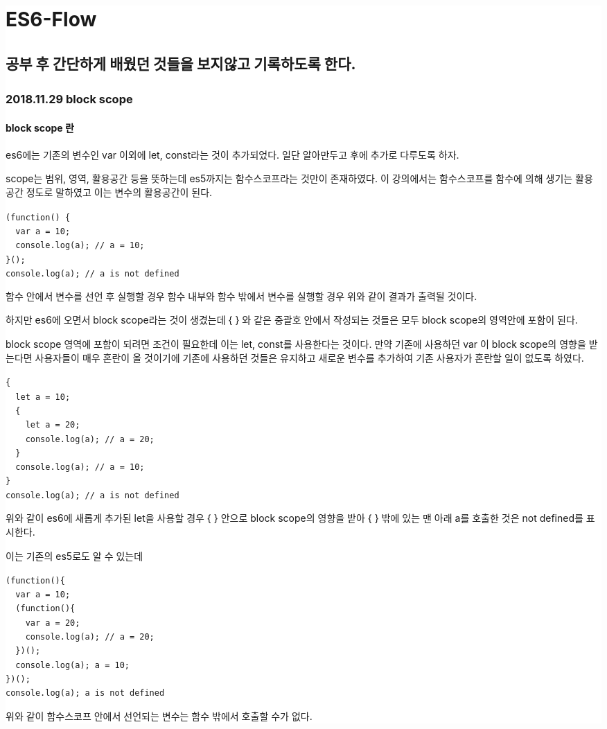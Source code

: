 # ES6-Flow
## 공부 후 간단하게 배웠던 것들을 보지않고 기록하도록 한다.
### 2018.11.29 block scope

#### block scope 란
es6에는 기존의 변수인 var 이외에 let, const라는 것이 추가되었다. 일단 알아만두고 후에 추가로 다루도록 하자.

scope는 범위, 영역, 활용공간 등을 뜻하는데 es5까지는 함수스코프라는 것만이 존재하였다.
이 강의에서는 함수스코프를 함수에 의해 생기는 활용공간 정도로 말하였고 이는 변수의 활용공간이 된다.
```
(function() {
  var a = 10;
  console.log(a); // a = 10;
}();
console.log(a); // a is not defined
```
함수 안에서 변수를 선언 후 실행할 경우 함수 내부와 함수 밖에서 변수를 실행할 경우 
위와 같이 결과가 출력될 것이다.

하지만 es6에 오면서 block scope라는 것이 생겼는데 { } 와 같은 중괄호 안에서 작성되는 것들은
모두 block scope의 영역안에 포함이 된다.

block scope 영역에 포함이 되려면 조건이 필요한데 이는 let, const를 사용한다는 것이다.
만약 기존에 사용하던 var 이 block scope의 영향을 받는다면 사용자들이 매우 혼란이 올 것이기에
기존에 사용하던 것들은 유지하고 새로운 변수를 추가하여 기존 사용자가 혼란할 일이 없도록 하였다.

```
{
  let a = 10;
  {
    let a = 20;
    console.log(a); // a = 20;
  }
  console.log(a); // a = 10;
}
console.log(a); // a is not defined
```

위와 같이 es6에 새롭게 추가된 let을 사용할 경우 { } 안으로 block scope의 영향을 받아 { } 밖에 있는
맨 아래 a를 호출한 것은 not defined를 표시한다.

이는 기존의 es5로도 알 수 있는데
```
(function(){
  var a = 10;
  (function(){
    var a = 20;
    console.log(a); // a = 20;
  })();
  console.log(a); a = 10;
})();
console.log(a); a is not defined
```
위와 같이 함수스코프 안에서 선언되는 변수는 함수 밖에서 호출할 수가 없다.
